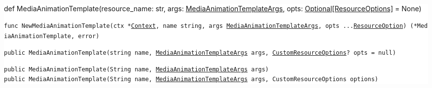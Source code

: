 <span class="k">def </span><span class="nx">MediaAnimationTemplate</span><span class="p">(</span><span class="nx">resource_name</span><span class="p">:</span> <span class="nx">str</span><span class="p">,</span>
                           <span class="nx">args</span><span class="p">:</span> <span class="nx"><a href="#inputs">MediaAnimationTemplateArgs</a></span><span class="p">,</span>
                           <span class="nx">opts</span><span class="p">:</span> <span class="nx"><a href="/docs/reference/pkg/python/pulumi/#pulumi.ResourceOptions">Optional[ResourceOptions]</a></span> = None<span class="p">)</span></code></pre></div>
</pulumi-choosable>
</div>

<div>
<pulumi-choosable type="language" values="go">
<div class="highlight"><pre class="chroma"><code class="language-go" data-lang="go"><span class="k">func </span><span class="nx">NewMediaAnimationTemplate</span><span class="p">(</span><span class="nx">ctx</span><span class="p"> *</span><span class="nx"><a href="https://pkg.go.dev/github.com/pulumi/pulumi/sdk/v3/go/pulumi?tab=doc#Context">Context</a></span><span class="p">,</span> <span class="nx">name</span><span class="p"> </span><span class="nx">string</span><span class="p">,</span> <span class="nx">args</span><span class="p"> </span><span class="nx"><a href="#inputs">MediaAnimationTemplateArgs</a></span><span class="p">,</span> <span class="nx">opts</span><span class="p"> ...</span><span class="nx"><a href="https://pkg.go.dev/github.com/pulumi/pulumi/sdk/v3/go/pulumi?tab=doc#ResourceOption">ResourceOption</a></span><span class="p">) (*<span class="nx">MediaAnimationTemplate</span>, error)</span></code></pre></div>
</pulumi-choosable>
</div>

<div>
<pulumi-choosable type="language" values="csharp">
<div class="highlight"><pre class="chroma"><code class="language-csharp" data-lang="csharp"><span class="k">public </span><span class="nx">MediaAnimationTemplate</span><span class="p">(</span><span class="nx">string</span><span class="p"> </span><span class="nx">name<span class="p">,</span> <span class="nx"><a href="#inputs">MediaAnimationTemplateArgs</a></span><span class="p"> </span><span class="nx">args<span class="p">,</span> <span class="nx"><a href="/docs/reference/pkg/dotnet/Pulumi/Pulumi.CustomResourceOptions.html">CustomResourceOptions</a></span><span class="p">? </span><span class="nx">opts = null<span class="p">)</span></code></pre></div>
</pulumi-choosable>
</div>

<div>
<pulumi-choosable type="language" values="java">
<div class="highlight"><pre class="chroma">
<code class="language-java" data-lang="java"><span class="k">public </span><span class="nx">MediaAnimationTemplate</span><span class="p">(</span><span class="nx">String</span><span class="p"> </span><span class="nx">name<span class="p">,</span> <span class="nx"><a href="#inputs">MediaAnimationTemplateArgs</a></span><span class="p"> </span><span class="nx">args<span class="p">)</span>
<span class="k">public </span><span class="nx">MediaAnimationTemplate</span><span class="p">(</span><span class="nx">String</span><span class="p"> </span><span class="nx">name<span class="p">,</span> <span class="nx"><a href="#inputs">MediaAnimationTemplateArgs</a></span><span class="p"> </span><span class="nx">args<span class="p">,</span> <span class="nx">CustomResourceOptions</span><span class="p"> </span><span class="nx">options<span class="p">)</span>
</code></pre></div>
</pulumi-choosable>
</div>
